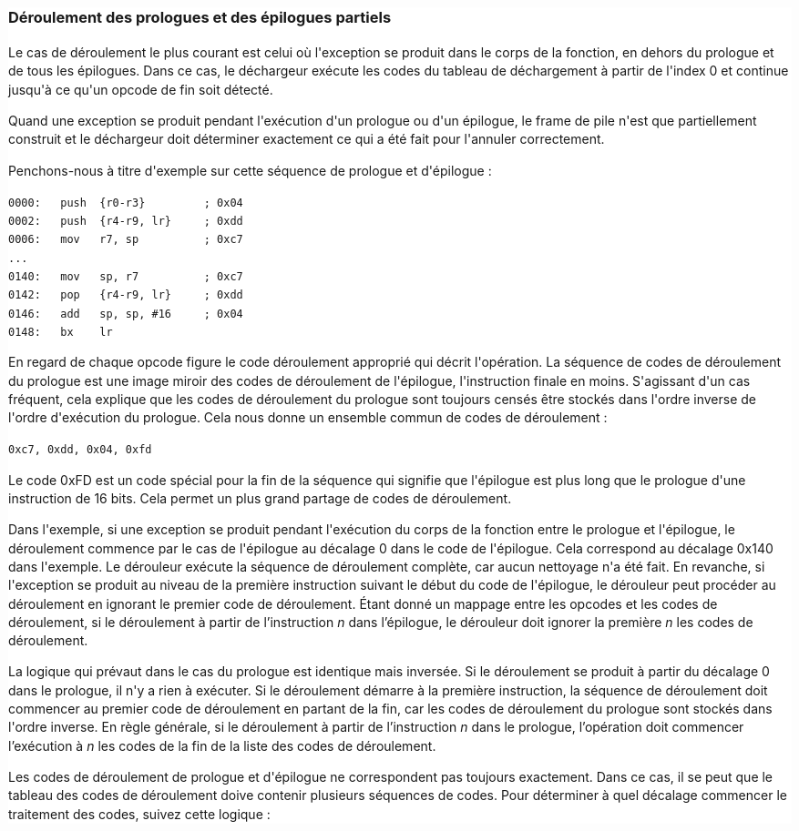 ### <a name="unwinding-partial-prologues-and-epilogues"></a>Déroulement des prologues et des épilogues partiels  
 Le cas de déroulement le plus courant est celui où l'exception se produit dans le corps de la fonction, en dehors du prologue et de tous les épilogues. Dans ce cas, le déchargeur exécute les codes du tableau de déchargement à partir de l'index 0 et continue jusqu'à ce qu'un opcode de fin soit détecté.  
  
 Quand une exception se produit pendant l'exécution d'un prologue ou d'un épilogue, le frame de pile n'est que partiellement construit et le déchargeur doit déterminer exactement ce qui a été fait pour l'annuler correctement.  
  
 Penchons-nous à titre d'exemple sur cette séquence de prologue et d'épilogue :  
  
```  
0000:   push  {r0-r3}         ; 0x04  
0002:   push  {r4-r9, lr}     ; 0xdd  
0006:   mov   r7, sp          ; 0xc7  
...  
0140:   mov   sp, r7          ; 0xc7  
0142:   pop   {r4-r9, lr}     ; 0xdd  
0146:   add   sp, sp, #16     ; 0x04  
0148:   bx    lr  
```  
  
 En regard de chaque opcode figure le code déroulement approprié qui décrit l'opération. La séquence de codes de déroulement du prologue est une image miroir des codes de déroulement de l'épilogue, l'instruction finale en moins. S'agissant d'un cas fréquent, cela explique que les codes de déroulement du prologue sont toujours censés être stockés dans l'ordre inverse de l'ordre d'exécution du prologue. Cela nous donne un ensemble commun de codes de déroulement :  
  
```  
0xc7, 0xdd, 0x04, 0xfd  
```  
  
 Le code 0xFD est un code spécial pour la fin de la séquence qui signifie que l'épilogue est plus long que le prologue d'une instruction de 16 bits. Cela permet un plus grand partage de codes de déroulement.  
  
 Dans l'exemple, si une exception se produit pendant l'exécution du corps de la fonction entre le prologue et l'épilogue, le déroulement commence par le cas de l'épilogue au décalage 0 dans le code de l'épilogue. Cela correspond au décalage 0x140 dans l'exemple. Le dérouleur exécute la séquence de déroulement complète, car aucun nettoyage n'a été fait. En revanche, si l'exception se produit au niveau de la première instruction suivant le début du code de l'épilogue, le dérouleur peut procéder au déroulement en ignorant le premier code de déroulement. Étant donné un mappage entre les opcodes et les codes de déroulement, si le déroulement à partir de l’instruction  *n*  dans l’épilogue, le dérouleur doit ignorer la première  *n*  les codes de déroulement.  
  
 La logique qui prévaut dans le cas du prologue est identique mais inversée. Si le déroulement se produit à partir du décalage 0 dans le prologue, il n'y a rien à exécuter. Si le déroulement démarre à la première instruction, la séquence de déroulement doit commencer au premier code de déroulement en partant de la fin, car les codes de déroulement du prologue sont stockés dans l'ordre inverse. En règle générale, si le déroulement à partir de l’instruction  *n*  dans le prologue, l’opération doit commencer l’exécution à  *n*  les codes de la fin de la liste des codes de déroulement.  
  
 Les codes de déroulement de prologue et d'épilogue ne correspondent pas toujours exactement. Dans ce cas, il se peut que le tableau des codes de déroulement doive contenir plusieurs séquences de codes. Pour déterminer à quel décalage commencer le traitement des codes, suivez cette logique :  
  